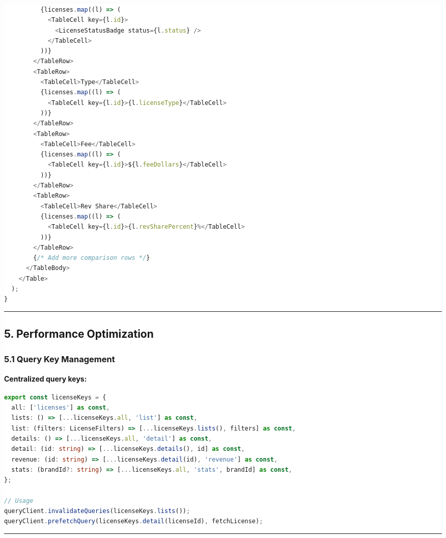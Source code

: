 ```typescript
          {licenses.map((l) => (
            <TableCell key={l.id}>
              <LicenseStatusBadge status={l.status} />
            </TableCell>
          ))}
        </TableRow>
        <TableRow>
          <TableCell>Type</TableCell>
          {licenses.map((l) => (
            <TableCell key={l.id}>{l.licenseType}</TableCell>
          ))}
        </TableRow>
        <TableRow>
          <TableCell>Fee</TableCell>
          {licenses.map((l) => (
            <TableCell key={l.id}>${l.feeDollars}</TableCell>
          ))}
        </TableRow>
        <TableRow>
          <TableCell>Rev Share</TableCell>
          {licenses.map((l) => (
            <TableCell key={l.id}>{l.revSharePercent}%</TableCell>
          ))}
        </TableRow>
        {/* Add more comparison rows */}
      </TableBody>
    </Table>
  );
}
```

---

## 5. Performance Optimization

### 5.1 Query Key Management

**Centralized query keys:**
```typescript
export const licenseKeys = {
  all: ['licenses'] as const,
  lists: () => [...licenseKeys.all, 'list'] as const,
  list: (filters: LicenseFilters) => [...licenseKeys.lists(), filters] as const,
  details: () => [...licenseKeys.all, 'detail'] as const,
  detail: (id: string) => [...licenseKeys.details(), id] as const,
  revenue: (id: string) => [...licenseKeys.detail(id), 'revenue'] as const,
  stats: (brandId?: string) => [...licenseKeys.all, 'stats', brandId] as const,
};

// Usage
queryClient.invalidateQueries(licenseKeys.lists());
queryClient.prefetchQuery(licenseKeys.detail(licenseId), fetchLicense);
```

---